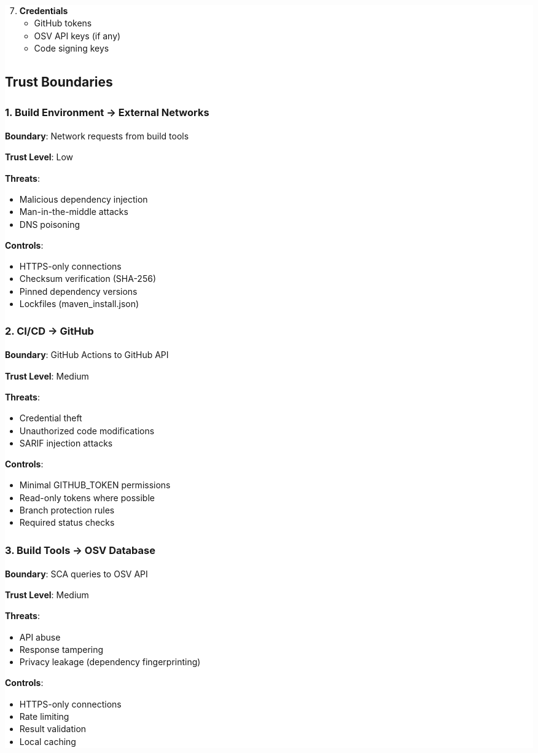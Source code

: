 7. **Credentials**
   - GitHub tokens
   - OSV API keys (if any)
   - Code signing keys

## Trust Boundaries

### 1. Build Environment → External Networks

**Boundary**: Network requests from build tools

**Trust Level**: Low

**Threats**:
- Malicious dependency injection
- Man-in-the-middle attacks
- DNS poisoning

**Controls**:
- HTTPS-only connections
- Checksum verification (SHA-256)
- Pinned dependency versions
- Lockfiles (maven_install.json)

### 2. CI/CD → GitHub

**Boundary**: GitHub Actions to GitHub API

**Trust Level**: Medium

**Threats**:
- Credential theft
- Unauthorized code modifications
- SARIF injection attacks

**Controls**:
- Minimal GITHUB_TOKEN permissions
- Read-only tokens where possible
- Branch protection rules
- Required status checks

### 3. Build Tools → OSV Database

**Boundary**: SCA queries to OSV API

**Trust Level**: Medium

**Threats**:
- API abuse
- Response tampering
- Privacy leakage (dependency fingerprinting)

**Controls**:
- HTTPS-only connections
- Rate limiting
- Result validation
- Local caching

